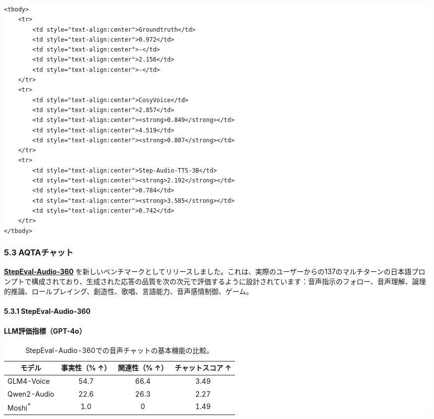     <tbody>
        <tr>
            <td style="text-align:center">Groundtruth</td>
            <td style="text-align:center">0.972</td>
            <td style="text-align:center">-</td>
            <td style="text-align:center">2.156</td>
            <td style="text-align:center">-</td>
        </tr>
        <tr>
            <td style="text-align:center">CosyVoice</td>
            <td style="text-align:center">2.857</td>
            <td style="text-align:center"><strong>0.849</strong></td>
            <td style="text-align:center">4.519</td>
            <td style="text-align:center"><strong>0.807</strong></td>
        </tr>
        <tr>
            <td style="text-align:center">Step-Audio-TTS-3B</td>
            <td style="text-align:center"><strong>2.192</strong></td>
            <td style="text-align:center">0.784</td>
            <td style="text-align:center"><strong>3.585</strong></td>
            <td style="text-align:center">0.742</td>
        </tr>
    </tbody>
</table>

### 5.3 AQTAチャット
[**StepEval-Audio-360**](https://huggingface.co/datasets/stepfun-ai/StepEval-Audio-360) を新しいベンチマークとしてリリースしました。これは、実際のユーザーからの137のマルチターンの日本語プロンプトで構成されており、生成された応答の品質を次の次元で評価するように設計されています：音声指示のフォロー、音声理解、論理的推論、ロールプレイング、創造性、歌唱、言語能力、音声感情制御、ゲーム。

#### 5.3.1 StepEval-Audio-360

#### LLM評価指標（GPT-4o）
<table>
    <caption>StepEval-Audio-360での音声チャットの基本機能の比較。</caption>
    <thead>
        <tr>
            <th>モデル</th>
            <th style="text-align:center">事実性（% &uarr;）</th>
            <th style="text-align:center">関連性（% &uarr;）</th>
            <th style="text-align:center">チャットスコア &uarr;</th>
        </tr>
    </thead>
    <tbody>
        <tr>
            <td>GLM4-Voice</td>
            <td style="text-align:center">54.7</td>
            <td style="text-align:center">66.4</td>
            <td style="text-align:center">3.49</td>
        </tr>
        <tr>
            <td>Qwen2-Audio</td>
            <td style="text-align:center">22.6</td>
            <td style="text-align:center">26.3</td>
            <td style="text-align:center">2.27</td>
        </tr>
        <tr>
            <td>Moshi<sup>*</sup></td>
            <td style="text-align:center">1.0</td>
            <td style="text-align:center">0</td>
            <td style="text-align:center">1.49</td>
        </tr>
        <tr>